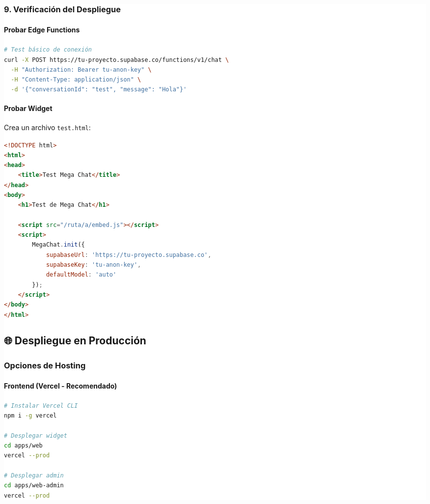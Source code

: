 ### 9. Verificación del Despliegue

#### Probar Edge Functions

```bash
# Test básico de conexión
curl -X POST https://tu-proyecto.supabase.co/functions/v1/chat \
  -H "Authorization: Bearer tu-anon-key" \
  -H "Content-Type: application/json" \
  -d '{"conversationId": "test", "message": "Hola"}'
```

#### Probar Widget

Crea un archivo `test.html`:

```html
<!DOCTYPE html>
<html>
<head>
    <title>Test Mega Chat</title>
</head>
<body>
    <h1>Test de Mega Chat</h1>
    
    <script src="/ruta/a/embed.js"></script>
    <script>
        MegaChat.init({
            supabaseUrl: 'https://tu-proyecto.supabase.co',
            supabaseKey: 'tu-anon-key',
            defaultModel: 'auto'
        });
    </script>
</body>
</html>
```

## 🌐 Despliegue en Producción

### Opciones de Hosting

#### Frontend (Vercel - Recomendado)

```bash
# Instalar Vercel CLI
npm i -g vercel

# Desplegar widget
cd apps/web
vercel --prod

# Desplegar admin
cd apps/web-admin
vercel --prod
```
